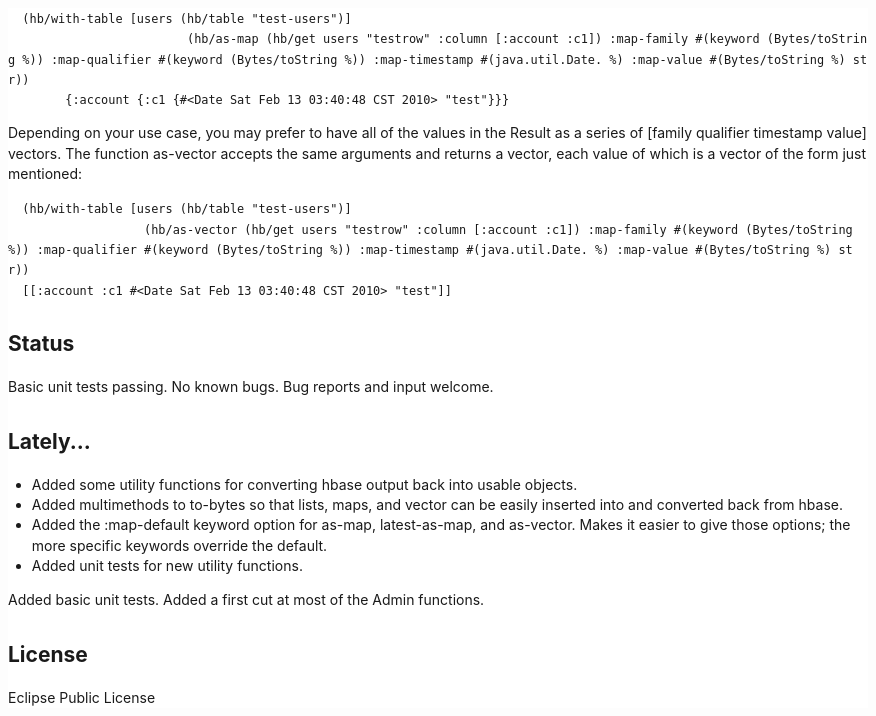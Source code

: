       (hb/with-table [users (hb/table "test-users")]
						     (hb/as-map (hb/get users "testrow" :column [:account :c1]) :map-family #(keyword (Bytes/toString %)) :map-qualifier #(keyword (Bytes/toString %)) :map-timestamp #(java.util.Date. %) :map-value #(Bytes/toString %) str))
			{:account {:c1 {#<Date Sat Feb 13 03:40:48 CST 2010> "test"}}}

Depending on your use case, you may prefer to have all of the values in the
Result as a series of [family qualifier timestamp value] vectors. The function
as-vector accepts the same arguments and returns a vector, each value of which
is a vector of the form just mentioned:

      (hb/with-table [users (hb/table "test-users")]
			           (hb/as-vector (hb/get users "testrow" :column [:account :c1]) :map-family #(keyword (Bytes/toString %)) :map-qualifier #(keyword (Bytes/toString %)) :map-timestamp #(java.util.Date. %) :map-value #(Bytes/toString %) str))
      [[:account :c1 #<Date Sat Feb 13 03:40:48 CST 2010> "test"]]

## Status

Basic unit tests passing. No known bugs. Bug reports and input welcome.

## Lately...

- Added some utility functions for converting hbase output back into usable objects.
- Added multimethods to to-bytes so that lists, maps, and vector can be easily inserted
  into and converted back from hbase.
- Added the :map-default keyword option for as-map, latest-as-map, and as-vector. Makes it
  easier to give those options; the more specific keywords override the default.
- Added unit tests for new utility functions.

Added basic unit tests.
Added a first cut at most of the Admin functions.

## License

Eclipse Public License